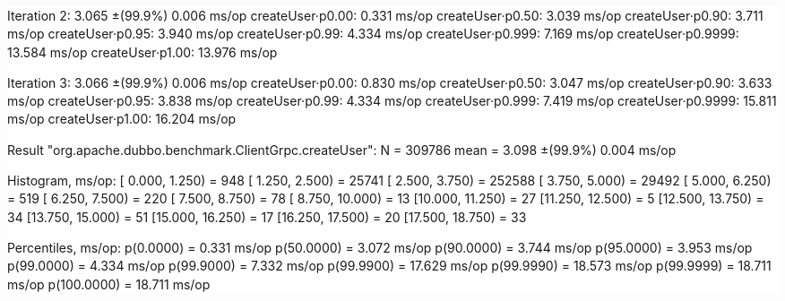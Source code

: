 Iteration   2: 3.065 ±(99.9%) 0.006 ms/op
                 createUser·p0.00:   0.331 ms/op
                 createUser·p0.50:   3.039 ms/op
                 createUser·p0.90:   3.711 ms/op
                 createUser·p0.95:   3.940 ms/op
                 createUser·p0.99:   4.334 ms/op
                 createUser·p0.999:  7.169 ms/op
                 createUser·p0.9999: 13.584 ms/op
                 createUser·p1.00:   13.976 ms/op

Iteration   3: 3.066 ±(99.9%) 0.006 ms/op
                 createUser·p0.00:   0.830 ms/op
                 createUser·p0.50:   3.047 ms/op
                 createUser·p0.90:   3.633 ms/op
                 createUser·p0.95:   3.838 ms/op
                 createUser·p0.99:   4.334 ms/op
                 createUser·p0.999:  7.419 ms/op
                 createUser·p0.9999: 15.811 ms/op
                 createUser·p1.00:   16.204 ms/op



Result "org.apache.dubbo.benchmark.ClientGrpc.createUser":
  N = 309786
  mean =      3.098 ±(99.9%) 0.004 ms/op

  Histogram, ms/op:
    [ 0.000,  1.250) = 948 
    [ 1.250,  2.500) = 25741 
    [ 2.500,  3.750) = 252588 
    [ 3.750,  5.000) = 29492 
    [ 5.000,  6.250) = 519 
    [ 6.250,  7.500) = 220 
    [ 7.500,  8.750) = 78 
    [ 8.750, 10.000) = 13 
    [10.000, 11.250) = 27 
    [11.250, 12.500) = 5 
    [12.500, 13.750) = 34 
    [13.750, 15.000) = 51 
    [15.000, 16.250) = 17 
    [16.250, 17.500) = 20 
    [17.500, 18.750) = 33 

  Percentiles, ms/op:
      p(0.0000) =      0.331 ms/op
     p(50.0000) =      3.072 ms/op
     p(90.0000) =      3.744 ms/op
     p(95.0000) =      3.953 ms/op
     p(99.0000) =      4.334 ms/op
     p(99.9000) =      7.332 ms/op
     p(99.9900) =     17.629 ms/op
     p(99.9990) =     18.573 ms/op
     p(99.9999) =     18.711 ms/op
    p(100.0000) =     18.711 ms/op
